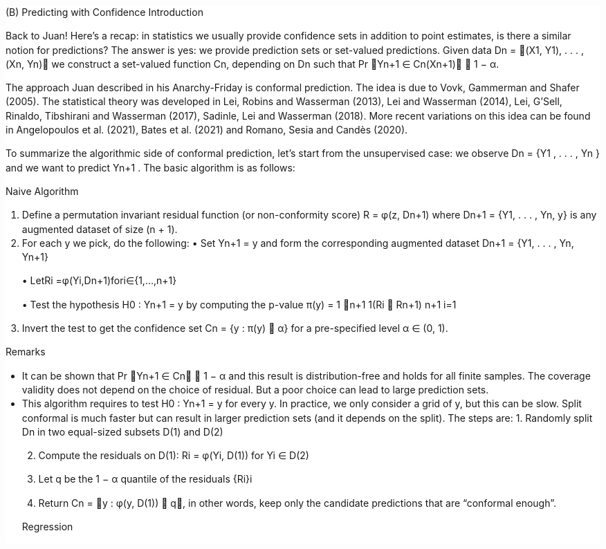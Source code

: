 </div>
</div>
</div>
<div class="page" title="Page 3">
<div class="layoutArea">
<div class="column">
(B) Predicting with Confidence Introduction

Back to Juan! Here’s a recap: in statistics we usually provide confidence sets in addition to point estimates, is there a similar notion for predictions? The answer is yes: we provide prediction sets or set-valued predictions. Given data Dn = 􏰲(X1, Y1), . . . , (Xn, Yn)􏰳 we construct a set-valued function Cn, depending on Dn such that Pr 􏰮Yn+1 ∈ Cn(Xn+1)􏰯 􏰻 1 − α.

The approach Juan described in his Anarchy-Friday is conformal prediction. The idea is due to Vovk, Gammerman and Shafer (2005). The statistical theory was developed in Lei, Robins and Wasserman (2013), Lei and Wasserman (2014), Lei, G’Sell, Rinaldo, Tibshirani and Wasserman (2017), Sadinle, Lei and Wasserman (2018). More recent variations on this idea can be found in Angelopoulos et al. (2021), Bates et al. (2021) and Romano, Sesia and Candès (2020).

To summarize the algorithmic side of conformal prediction, let’s start from the unsupervised case: we observe Dn = {Y1 , . . . , Yn } and we want to predict Yn+1 . The basic algorithm is as follows:

Naive Algorithm

<ol>
<li>Define a permutation invariant residual function (or non-conformity score) R = φ(z, Dn+1) where Dn+1 = {Y1, . . . , Yn, y} is any augmented dataset of size (n + 1).</li>
<li>For each y we pick, do the following:
• Set Yn+1 = y and form the corresponding augmented dataset Dn+1 = {Y1, . . . , Yn, Yn+1}

• LetRi =φ(Yi,Dn+1)fori∈{1,…,n+1}

• Test the hypothesis H0 : Yn+1 = y by computing the p-value π(y) = 1 􏰶n+1 1(Ri 􏰻 Rn+1) n+1 i=1
</li>
<li>Invert the test to get the confidence set Cn = {y : π(y) 􏰻 α} for a pre-specified level α ∈ (0, 1).</li>
</ol>
Remarks

<ul>
<li>It can be shown that Pr 􏰮Yn+1 ∈ Cn􏰯 􏰻 1 − α and this result is distribution-free and holds for all finite samples. The coverage validity does not depend on the choice of residual. But a poor choice can lead to large prediction sets.</li>
<li>This algorithm requires to test H0 : Yn+1 = y for every y. In practice, we only consider a grid of y, but this can be slow. Split conformal is much faster but can result in larger prediction sets (and it depends on the split). The steps are:
1. Randomly split Dn in two equal-sized subsets D(1) and D(2)

2. Compute the residuals on D(1): Ri = φ(Yi, D(1)) for Yi ∈ D(2)

3. Let q be the 1 − α quantile of the residuals {Ri}i

4. Return Cn = 􏰲y : φ(y, D(1)) 􏰼 q􏰳, in other words, keep only the candidate predictions that are “conformal enough”.

Regression
